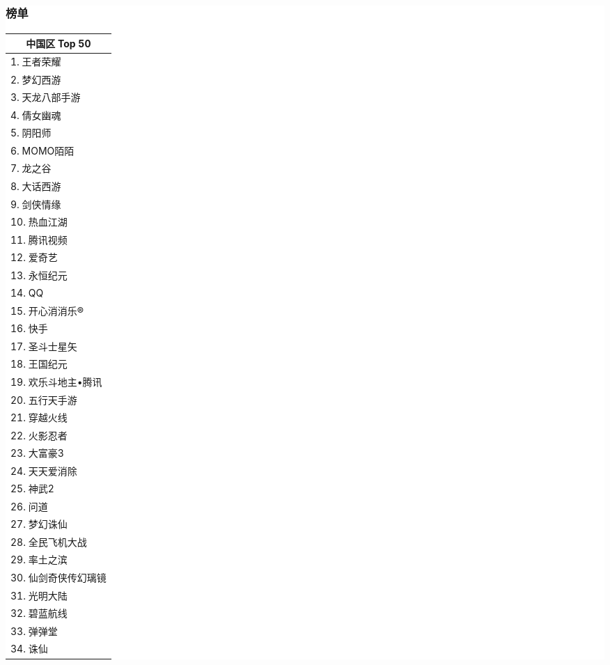 

### 榜单

| 中国区 Top 50 |
|---|
| 1. 王者荣耀 |
| 2. 梦幻西游 |
| 3. 天龙八部手游 |
| 4. 倩女幽魂 |
| 5. 阴阳师 |
| 6. MOMO陌陌 |
| 7. 龙之谷 |
| 8. 大话西游 |
| 9. 剑侠情缘 |
| 10. 热血江湖 |
| 11. 腾讯视频 |
| 12. 爱奇艺  |
| 13. 永恒纪元 |
| 14. QQ |
| 15. 开心消消乐® |
| 16. 快手 |
| 17. 圣斗士星矢 |
| 18. 王国纪元 |
| 19. 欢乐斗地主•腾讯 |
| 20. 五行天手游  |
| 21. 穿越火线 |
| 22. 火影忍者 |
| 23. 大富豪3  |
| 24. 天天爱消除 |
| 25. 神武2 |
| 26. 问道 |
| 27. 梦幻诛仙 |
| 28. 全民飞机大战 |
| 29. 率土之滨 |
| 30. 仙剑奇侠传幻璃镜 |
| 31. 光明大陆 |
| 32. 碧蓝航线 |
| 33. 弹弹堂 |
| 34. 诛仙 |